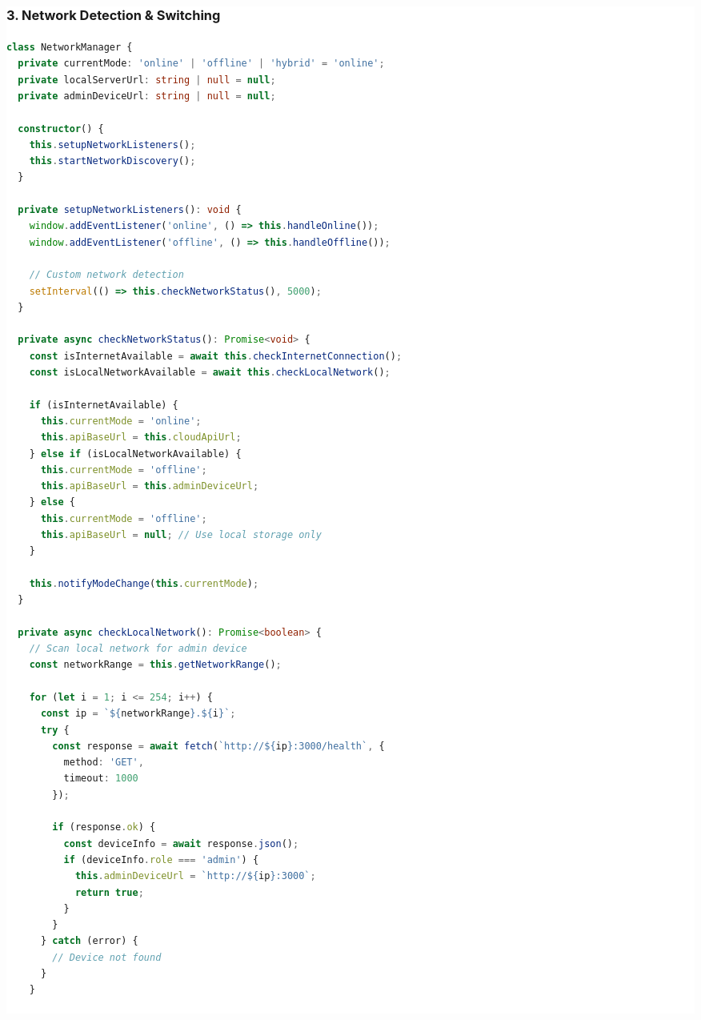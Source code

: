 ### **3. Network Detection & Switching**

```typescript
class NetworkManager {
  private currentMode: 'online' | 'offline' | 'hybrid' = 'online';
  private localServerUrl: string | null = null;
  private adminDeviceUrl: string | null = null;

  constructor() {
    this.setupNetworkListeners();
    this.startNetworkDiscovery();
  }

  private setupNetworkListeners(): void {
    window.addEventListener('online', () => this.handleOnline());
    window.addEventListener('offline', () => this.handleOffline());
    
    // Custom network detection
    setInterval(() => this.checkNetworkStatus(), 5000);
  }

  private async checkNetworkStatus(): Promise<void> {
    const isInternetAvailable = await this.checkInternetConnection();
    const isLocalNetworkAvailable = await this.checkLocalNetwork();
    
    if (isInternetAvailable) {
      this.currentMode = 'online';
      this.apiBaseUrl = this.cloudApiUrl;
    } else if (isLocalNetworkAvailable) {
      this.currentMode = 'offline';
      this.apiBaseUrl = this.adminDeviceUrl;
    } else {
      this.currentMode = 'offline';
      this.apiBaseUrl = null; // Use local storage only
    }
    
    this.notifyModeChange(this.currentMode);
  }

  private async checkLocalNetwork(): Promise<boolean> {
    // Scan local network for admin device
    const networkRange = this.getNetworkRange();
    
    for (let i = 1; i <= 254; i++) {
      const ip = `${networkRange}.${i}`;
      try {
        const response = await fetch(`http://${ip}:3000/health`, {
          method: 'GET',
          timeout: 1000
        });
        
        if (response.ok) {
          const deviceInfo = await response.json();
          if (deviceInfo.role === 'admin') {
            this.adminDeviceUrl = `http://${ip}:3000`;
            return true;
          }
        }
      } catch (error) {
        // Device not found
      }
    }
    
```